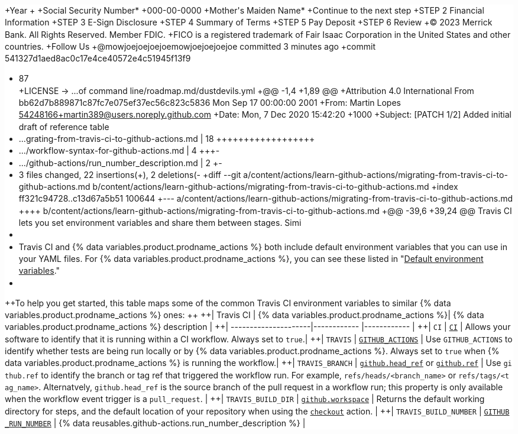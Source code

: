 +Year
+
+Social Security Number*
+000-00-0000
+Mother's Maiden Name*
+Continue to the next step
+STEP 2 Financial Information
+STEP 3 E-Sign Disclosure
+STEP 4 Summary of Terms
+STEP 5 Pay Deposit
+STEP 6 Review
+© 2023 Merrick Bank. All Rights Reserved. Member FDIC.
+FICO is a registered trademark of Fair Isaac Corporation in the United States and other countries.
+Follow Us
+@mowjoejoejoejoemowjoejoejoejoe committed 3 minutes ago 
+commit 541327d1aed8ac0c17e4ce40572e4c51945f13f9
+ 87  
+LICENSE → ...of command line/roadmap.md/dustdevils.yml
+@@ -1,4 +1,89 @@
+Attribution 4.0 International	From bb62d7b889871c87fc7e075ef37ec56c823c5836 Mon Sep 17 00:00:00 2001
+From: Martin Lopes <54248166+martin389@users.noreply.github.com>
+Date: Mon, 7 Dec 2020 15:42:20 +1000
+Subject: [PATCH 1/2] Added initial draft of reference table
+ ...grating-from-travis-ci-to-github-actions.md | 18 ++++++++++++++++++
+ .../workflow-syntax-for-github-actions.md      |  4 +++-
+ .../github-actions/run_number_description.md   |  2 +-
+ 3 files changed, 22 insertions(+), 2 deletions(-
+diff --git a/content/actions/learn-github-actions/migrating-from-travis-ci-to-github-actions.md b/content/actions/learn-github-actions/migrating-from-travis-ci-to-github-actions.md
+index ff321c94728..c13d67a5b51 100644
+--- a/content/actions/learn-github-actions/migrating-from-travis-ci-to-github-actions.md
++++ b/content/actions/learn-github-actions/migrating-from-travis-ci-to-github-actions.md
+@@ -39,6 +39,24 @@ Travis CI lets you set environment variables and share them between stages. Simi
+
+ Travis CI and {% data variables.product.prodname_actions %} both include default environment variables that you can use in your YAML files. For {% data variables.product.prodname_actions %}, you can see these listed in "[Default environment variables](/actions/reference/environment-variables#default-environment-variables)."
+
++To help you get started, this table maps some of the common Travis CI environment variables to similar {% data variables.product.prodname_actions %} ones:
++
++| Travis CI | {% data variables.product.prodname_actions %}| {% data variables.product.prodname_actions %} description |
++| ---------------------|------------ |------------ |
++| `CI` | [`CI`](/actions/reference/environment-variables#default-environment-variables) | Allows your software to identify that it is running within a CI workflow. Always set to `true`.|
++| `TRAVIS` | [`GITHUB_ACTIONS`](/actions/reference/environment-variables#default-environment-variables) | Use `GITHUB_ACTIONS` to identify whether tests are being run locally or by {% data variables.product.prodname_actions %}. Always set to `true` when {% data variables.product.prodname_actions %} is running the workflow.|
++| `TRAVIS_BRANCH` | [`github.head_ref`](/actions/reference/context-and-expression-syntax-for-github-actions#github-context) or [`github.ref`](/actions/reference/context-and-expression-syntax-for-github-actions#github-context) | Use `github.ref` to identify the branch or tag ref that triggered the workflow run. For example, `refs/heads/<branch_name>` or `refs/tags/<tag_name>`. Alternatvely, `github.head_ref` is the source branch of the pull request in a workflow run; this property is only available when the workflow event trigger is a `pull_request`.  |
++| `TRAVIS_BUILD_DIR` | [`github.workspace`](/actions/reference/context-and-expression-syntax-for-github-actions#github-context) | Returns the default working directory for steps, and the default location of your repository when using the [`checkout`](https://github.com/actions/checkout) action. |
++| `TRAVIS_BUILD_NUMBER` | [`GITHUB_RUN_NUMBER`](/actions/reference/environment-variables#default-environment-variables) | {% data reusables.github-actions.run_number_description %} |